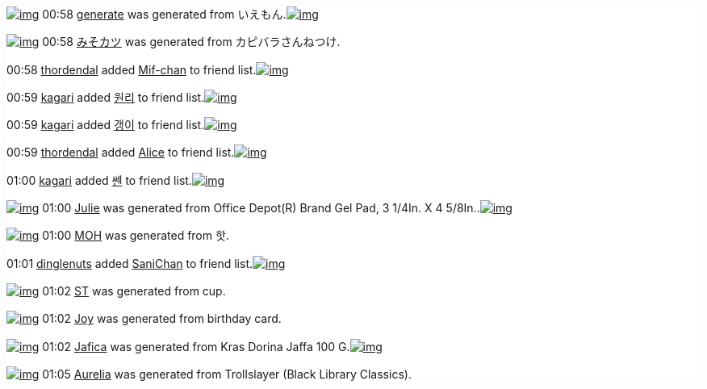 [![img](http://www.deviantsart.com/368tprp.png)](http://www.barcodekanojo.com/kanojo/3148701/generate) 00:58 [generate](http://www.barcodekanojo.com/kanojo/3148701/generate) was generated from いえもん.[![img](http://www.deviantsart.com/1k90it8.jpeg)](http://www.barcodekanojo.com/product_images/barcode/5935313/1412351845/%E3%81%84%E3%81%88%E3%82%82%E3%82%93.jpg)

[![img](http://www.deviantsart.com/12jmjl8.png)](http://www.barcodekanojo.com/kanojo/3148702/%E3%81%BF%E3%81%9D%E3%82%AB%E3%83%84) 00:58 [みそカツ](http://www.barcodekanojo.com/kanojo/3148702/%E3%81%BF%E3%81%9D%E3%82%AB%E3%83%84) was generated from カピバラさんねつけ.

00:58 [thordendal](http://www.barcodekanojo.com/user/452910/thordendal) added [Mif-chan](http://www.barcodekanojo.com/kanojo/2906892/Mif-chan) to friend list.[![img](http://www.deviantsart.com/34ctj5.png)](http://www.barcodekanojo.com/kanojo/2906892/Mif-chan)

00:59 [kagari](http://www.barcodekanojo.com/user/490057/kagari) added [원리](http://www.barcodekanojo.com/kanojo/2629546/%EC%9B%90%EB%A6%AC) to friend list.[![img](http://www.deviantsart.com/9gr299.png)](http://www.barcodekanojo.com/kanojo/2629546/%EC%9B%90%EB%A6%AC)

00:59 [kagari](http://www.barcodekanojo.com/user/490057/kagari) added [갱이](http://www.barcodekanojo.com/kanojo/2997588/%EA%B0%B1%EC%9D%B4) to friend list.[![img](http://www.deviantsart.com/34r1djf.png)](http://www.barcodekanojo.com/kanojo/2997588/%EA%B0%B1%EC%9D%B4)

00:59 [thordendal](http://www.barcodekanojo.com/user/452910/thordendal) added [Alice](http://www.barcodekanojo.com/kanojo/2473530/Alice) to friend list.[![img](http://www.deviantsart.com/an602m.png)](http://www.barcodekanojo.com/kanojo/2473530/Alice)

01:00 [kagari](http://www.barcodekanojo.com/user/490057/kagari) added [쎈](http://www.barcodekanojo.com/kanojo/2964537/%EC%8E%88) to friend list.[![img](http://www.deviantsart.com/1a6k3kt.png)](http://www.barcodekanojo.com/kanojo/2964537/%EC%8E%88)

[![img](http://www.deviantsart.com/1u7vmpn.png)](http://www.barcodekanojo.com/kanojo/3148703/Julie) 01:00 [Julie](http://www.barcodekanojo.com/kanojo/3148703/Julie) was generated from Office Depot(R) Brand Gel Pad, 3 1/4In. X 4 5/8In..[![img](http://www.deviantsart.com/36r6n03.jpeg)](http://www.barcodekanojo.com/product_images/barcode/5935320/1412351986/Office%20Depot%28R%29%20Brand%20Gel%20Pad%2C%203%201%2F4In.%20X%204%205%2F8In..jpg)

[![img](http://www.deviantsart.com/733g2r.png)](http://www.barcodekanojo.com/kanojo/3148704/MOH) 01:00 [MOH](http://www.barcodekanojo.com/kanojo/3148704/MOH) was generated from 핫.

01:01 [dinglenuts](http://www.barcodekanojo.com/user/489537/dinglenuts) added [SaniChan](http://www.barcodekanojo.com/kanojo/2511508/SaniChan) to friend list.[![img](http://www.deviantsart.com/273bfle.png)](http://www.barcodekanojo.com/kanojo/2511508/SaniChan)

[![img](http://www.deviantsart.com/1nlk3e4.png)](http://www.barcodekanojo.com/kanojo/3148705/ST) 01:02 [ST](http://www.barcodekanojo.com/kanojo/3148705/ST) was generated from cup.

[![img](http://www.deviantsart.com/13fp8ev.png)](http://www.barcodekanojo.com/kanojo/3148706/Joy) 01:02 [Joy](http://www.barcodekanojo.com/kanojo/3148706/Joy) was generated from birthday card.

[![img](http://www.deviantsart.com/1p6jobv.png)](http://www.barcodekanojo.com/kanojo/3148707/Jafica) 01:02 [Jafica](http://www.barcodekanojo.com/kanojo/3148707/Jafica) was generated from Kras Dorina Jaffa 100 G.[![img](http://www.deviantsart.com/thm72c.jpeg)](http://www.barcodekanojo.com/product_images/barcode/5935325/1412352173/Kras%20Dorina%20Jaffa%20100%20G.jpg)

[![img](http://www.deviantsart.com/1iqbumq.png)](http://www.barcodekanojo.com/kanojo/3148708/Aurelia) 01:05 [Aurelia](http://www.barcodekanojo.com/kanojo/3148708/Aurelia) was generated from Trollslayer (Black Library Classics).
